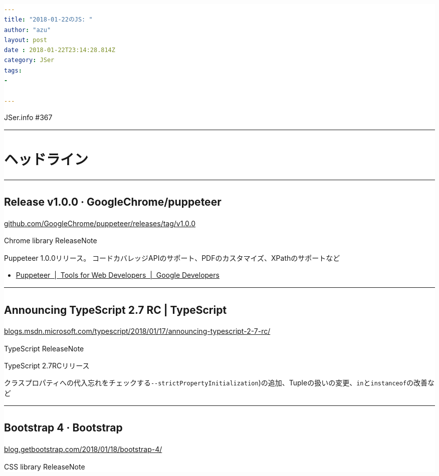 ```yaml
---
title: "2018-01-22のJS: "
author: "azu"
layout: post
date : 2018-01-22T23:14:28.814Z
category: JSer
tags:
-

---
```


JSer.info #367

----

<h1 class="site-genre">ヘッドライン</h1>

----

## Release v1.0.0 · GoogleChrome/puppeteer
[github.com/GoogleChrome/puppeteer/releases/tag/v1.0.0](https://github.com/GoogleChrome/puppeteer/releases/tag/v1.0.0 "Release v1.0.0 · GoogleChrome/puppeteer")
<p class="jser-tags jser-tag-icon"><span class="jser-tag">Chrome</span> <span class="jser-tag">library</span> <span class="jser-tag">ReleaseNote</span></p>

Puppeteer 1.0.0リリース。
コードカバレッジAPIのサポート、PDFのカスタマイズ、XPathのサポートなど

- [Puppeteer  |  Tools for Web Developers  |  Google Developers](https://developers.google.com/web/tools/puppeteer/ "Puppeteer  |  Tools for Web Developers  |  Google Developers")

----

## Announcing TypeScript 2.7 RC | TypeScript
[blogs.msdn.microsoft.com/typescript/2018/01/17/announcing-typescript-2-7-rc/](https://blogs.msdn.microsoft.com/typescript/2018/01/17/announcing-typescript-2-7-rc/ "Announcing TypeScript 2.7 RC | TypeScript")
<p class="jser-tags jser-tag-icon"><span class="jser-tag">TypeScript</span> <span class="jser-tag">ReleaseNote</span></p>

TypeScript 2.7RCリリース

クラスプロパティへの代入忘れをチェックする`--strictPropertyInitialization`)の追加、Tupleの扱いの変更、`in`と`instanceof`の改善など


----

## Bootstrap 4 · Bootstrap
[blog.getbootstrap.com/2018/01/18/bootstrap-4/](https://blog.getbootstrap.com/2018/01/18/bootstrap-4/ "Bootstrap 4 · Bootstrap")
<p class="jser-tags jser-tag-icon"><span class="jser-tag">CSS</span> <span class="jser-tag">library</span> <span class="jser-tag">ReleaseNote</span></p>
